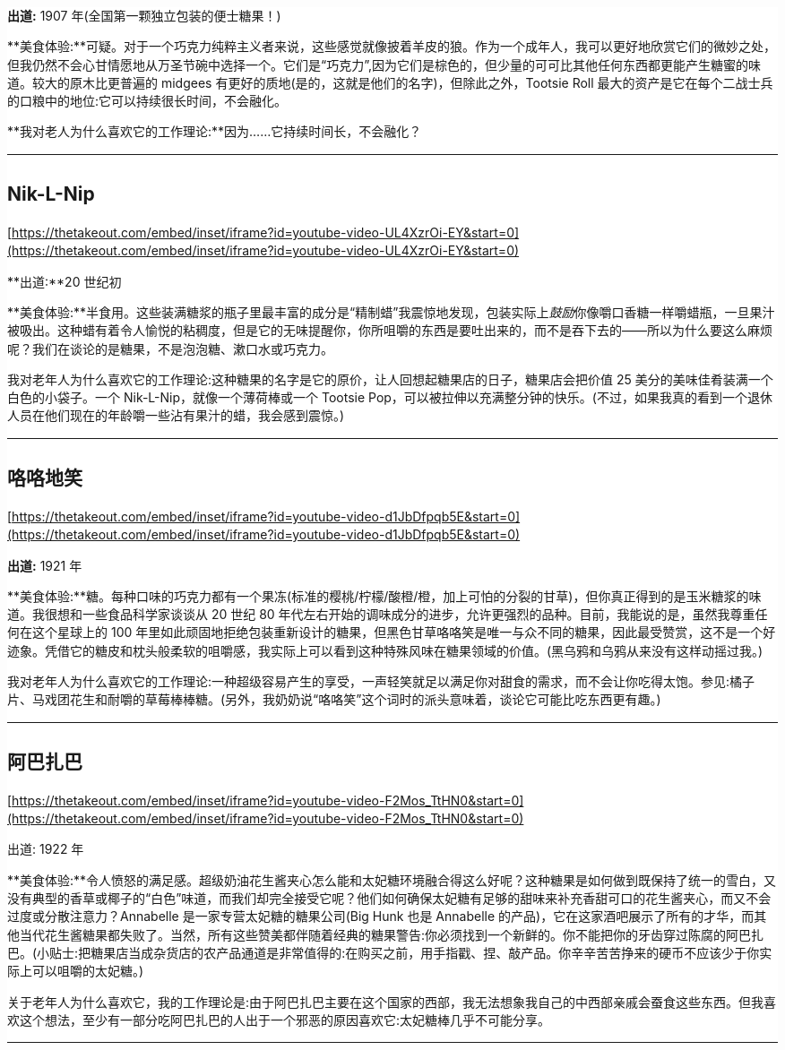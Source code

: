 **出道:** 1907 年(全国第一颗独立包装的便士糖果！)

**美食体验:**可疑。对于一个巧克力纯粹主义者来说，这些感觉就像披着羊皮的狼。作为一个成年人，我可以更好地欣赏它们的微妙之处，但我仍然不会心甘情愿地从万圣节碗中选择一个。它们是“巧克力”,因为它们是棕色的，但少量的可可比其他任何东西都更能产生糖蜜的味道。较大的原木比更普遍的 midgees 有更好的质地(是的，这就是他们的名字)，但除此之外，Tootsie Roll 最大的资产是它在每个二战士兵的口粮中的地位:它可以持续很长时间，不会融化。

**我对老人为什么喜欢它的工作理论:**因为……它持续时间长，不会融化？

* * *

## **Nik-L-Nip**

 [https://thetakeout.com/embed/inset/iframe?id=youtube-video-UL4XzrOi-EY&start=0](https://thetakeout.com/embed/inset/iframe?id=youtube-video-UL4XzrOi-EY&start=0) 

**出道:**20 世纪初

**美食体验:**半食用。这些装满糖浆的瓶子里最丰富的成分是“精制蜡”我震惊地发现，包装实际上*鼓励*你像嚼口香糖一样嚼蜡瓶，一旦果汁被吸出。这种蜡有着令人愉悦的粘稠度，但是它的无味提醒你，你所咀嚼的东西是要吐出来的，而不是吞下去的——所以为什么要这么麻烦呢？我们在谈论的是糖果，不是泡泡糖、漱口水或巧克力。

我对老年人为什么喜欢它的工作理论:这种糖果的名字是它的原价，让人回想起糖果店的日子，糖果店会把价值 25 美分的美味佳肴装满一个白色的小袋子。一个 Nik-L-Nip，就像一个薄荷棒或一个 Tootsie Pop，可以被拉伸以充满整分钟的快乐。(不过，如果我真的看到一个退休人员在他们现在的年龄嚼一些沾有果汁的蜡，我会感到震惊。)

* * *

## 咯咯地笑

 [https://thetakeout.com/embed/inset/iframe?id=youtube-video-d1JbDfpqb5E&start=0](https://thetakeout.com/embed/inset/iframe?id=youtube-video-d1JbDfpqb5E&start=0) 

**出道:** 1921 年

**美食体验:**糖。每种口味的巧克力都有一个果冻(标准的樱桃/柠檬/酸橙/橙，加上可怕的分裂的甘草)，但你真正得到的是玉米糖浆的味道。我很想和一些食品科学家谈谈从 20 世纪 80 年代左右开始的调味成分的进步，允许更强烈的品种。目前，我能说的是，虽然我尊重任何在这个星球上的 100 年里如此顽固地拒绝包装重新设计的糖果，但黑色甘草咯咯笑是唯一与众不同的糖果，因此最受赞赏，这不是一个好迹象。凭借它的糖皮和枕头般柔软的咀嚼感，我实际上可以看到这种特殊风味在糖果领域的价值。(黑乌鸦和乌鸦从来没有这样动摇过我。)

我对老年人为什么喜欢它的工作理论:一种超级容易产生的享受，一声轻笑就足以满足你对甜食的需求，而不会让你吃得太饱。参见:橘子片、马戏团花生和耐嚼的草莓棒棒糖。(另外，我奶奶说“咯咯笑”这个词时的派头意味着，谈论它可能比吃东西更有趣。)

* * *

## **阿巴扎巴**

 [https://thetakeout.com/embed/inset/iframe?id=youtube-video-F2Mos_TtHN0&start=0](https://thetakeout.com/embed/inset/iframe?id=youtube-video-F2Mos_TtHN0&start=0) 

出道: 1922 年

**美食体验:**令人愤怒的满足感。超级奶油花生酱夹心怎么能和太妃糖环境融合得这么好呢？这种糖果是如何做到既保持了统一的雪白，又没有典型的香草或椰子的“白色”味道，而我们却完全接受它呢？他们如何确保太妃糖有足够的甜味来补充香甜可口的花生酱夹心，而又不会过度或分散注意力？Annabelle 是一家专营太妃糖的糖果公司(Big Hunk 也是 Annabelle 的产品)，它在这家酒吧展示了所有的才华，而其他当代花生酱糖果都失败了。当然，所有这些赞美都伴随着经典的糖果警告:你必须找到一个新鲜的。你不能把你的牙齿穿过陈腐的阿巴扎巴。(小贴士:把糖果店当成杂货店的农产品通道是非常值得的:在购买之前，用手指戳、捏、敲产品。你辛辛苦苦挣来的硬币不应该少于你实际上可以咀嚼的太妃糖。)

关于老年人为什么喜欢它，我的工作理论是:由于阿巴扎巴主要在这个国家的西部，我无法想象我自己的中西部亲戚会蚕食这些东西。但我喜欢这个想法，至少有一部分吃阿巴扎巴的人出于一个邪恶的原因喜欢它:太妃糖棒几乎不可能分享。

* * *
